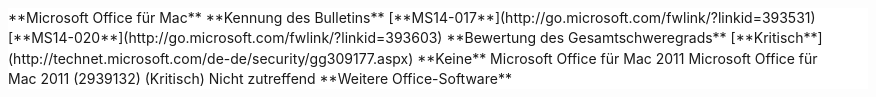 </td>
</tr>
<tr>
<td style="border:1px solid black;" colspan="3">
**Microsoft Office für Mac**

</td>
</tr>
<tr>
<td style="border:1px solid black;">
**Kennung des Bulletins**

</td>
<td style="border:1px solid black;">
[**MS14-017**](http://go.microsoft.com/fwlink/?linkid=393531)

</td>
<td style="border:1px solid black;">
[**MS14-020**](http://go.microsoft.com/fwlink/?linkid=393603)

</td>
</tr>
<tr>
<td style="border:1px solid black;">
**Bewertung des Gesamtschweregrads**

</td>
<td style="border:1px solid black;">
[**Kritisch**](http://technet.microsoft.com/de-de/security/gg309177.aspx)

</td>
<td style="border:1px solid black;">
**Keine**

</td>
</tr>
<tr>
<td style="border:1px solid black;">
Microsoft Office für Mac 2011

</td>
<td style="border:1px solid black;">
Microsoft Office für Mac 2011  
(2939132)  
(Kritisch)

</td>
<td style="border:1px solid black;">
Nicht zutreffend

</td>
</tr>
<tr>
<td style="border:1px solid black;" colspan="3">
**Weitere Office-Software**
